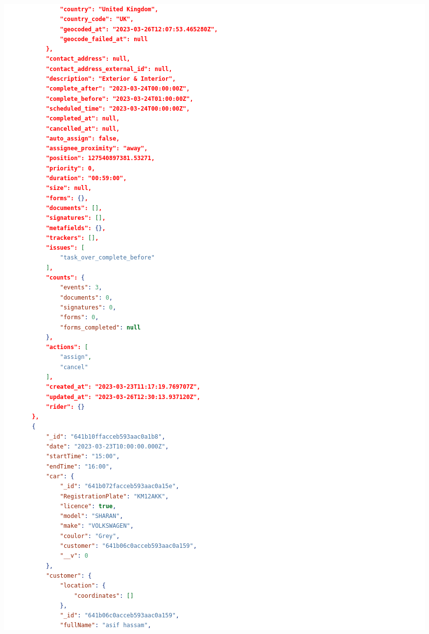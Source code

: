 ```json
                "country": "United Kingdom",
                "country_code": "UK",
                "geocoded_at": "2023-03-26T12:07:53.465280Z",
                "geocode_failed_at": null
            },
            "contact_address": null,
            "contact_address_external_id": null,
            "description": "Exterior & Interior",
            "complete_after": "2023-03-24T00:00:00Z",
            "complete_before": "2023-03-24T01:00:00Z",
            "scheduled_time": "2023-03-24T00:00:00Z",
            "completed_at": null,
            "cancelled_at": null,
            "auto_assign": false,
            "assignee_proximity": "away",
            "position": 127540897381.53271,
            "priority": 0,
            "duration": "00:59:00",
            "size": null,
            "forms": {},
            "documents": [],
            "signatures": [],
            "metafields": {},
            "trackers": [],
            "issues": [
                "task_over_complete_before"
            ],
            "counts": {
                "events": 3,
                "documents": 0,
                "signatures": 0,
                "forms": 0,
                "forms_completed": null
            },
            "actions": [
                "assign",
                "cancel"
            ],
            "created_at": "2023-03-23T11:17:19.769707Z",
            "updated_at": "2023-03-26T12:30:13.937120Z",
            "rider": {}
        },
        {
            "_id": "641b10ffacceb593aac0a1b8",
            "date": "2023-03-23T10:00:00.000Z",
            "startTime": "15:00",
            "endTime": "16:00",
            "car": {
                "_id": "641b072facceb593aac0a15e",
                "RegistrationPlate": "KM12AKK",
                "licence": true,
                "model": "SHARAN",
                "make": "VOLKSWAGEN",
                "coulor": "Grey",
                "customer": "641b06c0acceb593aac0a159",
                "__v": 0
            },
            "customer": {
                "location": {
                    "coordinates": []
                },
                "_id": "641b06c0acceb593aac0a159",
                "fullName": "asif hassam",
```